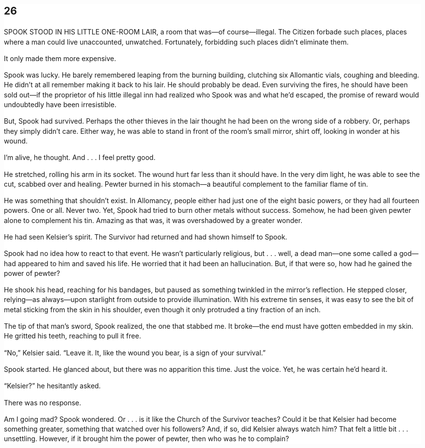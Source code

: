 ## 26


SPOOK STOOD IN HIS LITTLE ONE-ROOM LAIR, a room that was—of course—illegal. The Citizen forbade such places, places where a man could live unaccounted, unwatched. Fortunately, forbidding such places didn’t eliminate them.

It only made them more expensive.

Spook was lucky. He barely remembered leaping from the burning building, clutching six Allomantic vials, coughing and bleeding. He didn’t at all remember making it back to his lair. He should probably be dead. Even surviving the fires, he should have been sold out—if the proprietor of his little illegal inn had realized who Spook was and what he’d escaped, the promise of reward would undoubtedly have been irresistible.

But, Spook had survived. Perhaps the other thieves in the lair thought he had been on the wrong side of a robbery. Or, perhaps they simply didn’t care. Either way, he was able to stand in front of the room’s small mirror, shirt off, looking in wonder at his wound.

I’m alive, he thought. And . . . I feel pretty good.

He stretched, rolling his arm in its socket. The wound hurt far less than it should have. In the very dim light, he was able to see the cut, scabbed over and healing. Pewter burned in his stomach—a beautiful complement to the familiar flame of tin.

He was something that shouldn’t exist. In Allomancy, people either had just one of the eight basic powers, or they had all fourteen powers. One or all. Never two. Yet, Spook had tried to burn other metals without success. Somehow, he had been given pewter alone to complement his tin. Amazing as that was, it was overshadowed by a greater wonder.

He had seen Kelsier’s spirit. The Survivor had returned and had shown himself to Spook.

Spook had no idea how to react to that event. He wasn’t particularly religious, but . . . well, a dead man—one some called a god—had appeared to him and saved his life. He worried that it had been an hallucination. But, if that were so, how had he gained the power of pewter?

He shook his head, reaching for his bandages, but paused as something twinkled in the mirror’s reflection. He stepped closer, relying—as always—upon starlight from outside to provide illumination. With his extreme tin senses, it was easy to see the bit of metal sticking from the skin in his shoulder, even though it only protruded a tiny fraction of an inch.

The tip of that man’s sword, Spook realized, the one that stabbed me. It broke—the end must have gotten embedded in my skin. He gritted his teeth, reaching to pull it free.

“No,” Kelsier said. “Leave it. It, like the wound you bear, is a sign of your survival.”

Spook started. He glanced about, but there was no apparition this time. Just the voice. Yet, he was certain he’d heard it.

“Kelsier?” he hesitantly asked.

There was no response.

Am I going mad? Spook wondered. Or . . . is it like the Church of the Survivor teaches? Could it be that Kelsier had become something greater, something that watched over his followers? And, if so, did Kelsier always watch him? That felt a little bit . . . unsettling. However, if it brought him the power of pewter, then who was he to complain?
